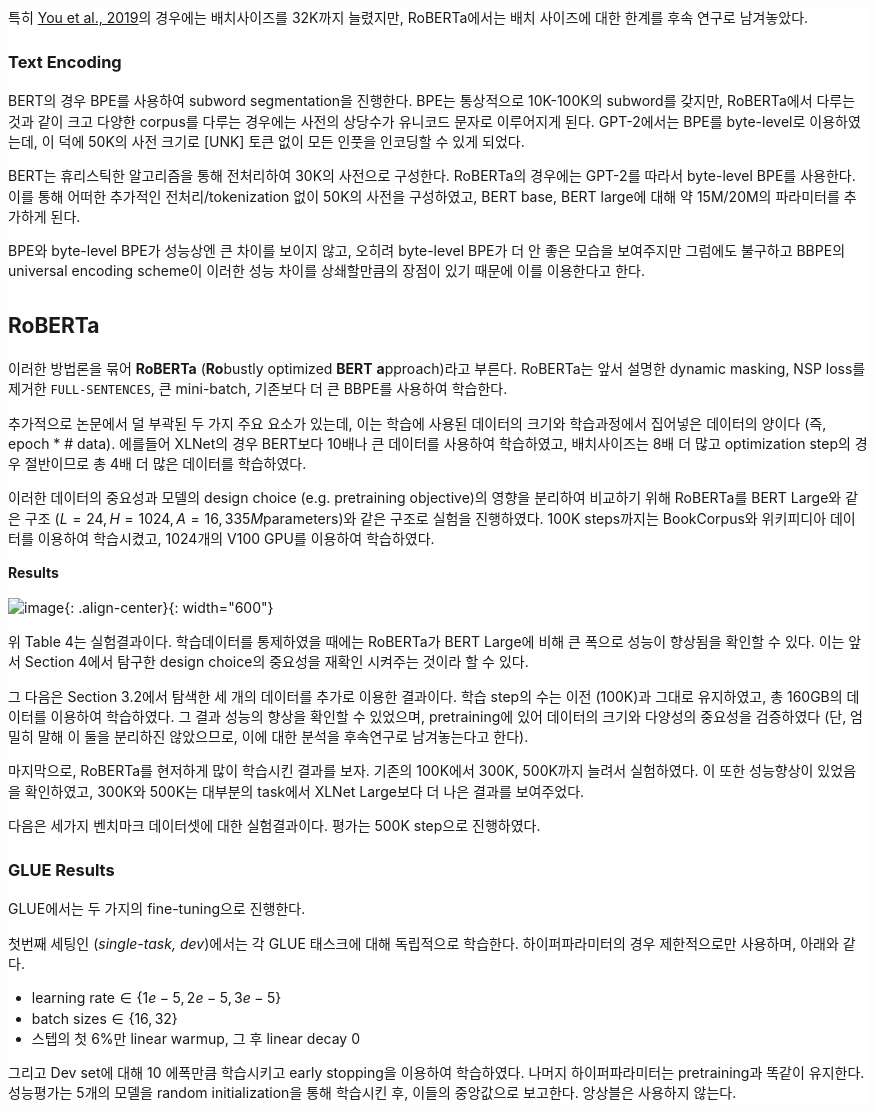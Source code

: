 특히 [You et al., 2019](https://arxiv.org/abs/1904.00962)의 경우에는 배치사이즈를 32K까지 늘렸지만, RoBERTa에서는 배치 사이즈에 대한 한계를 후속 연구로 남겨놓았다.

### Text Encoding

BERT의 경우 BPE를 사용하여 subword segmentation을 진행한다. BPE는 통상적으로 10K-100K의 subword를 갖지만, RoBERTa에서 다루는 것과 같이 크고 다양한 corpus를 다루는 경우에는 사전의 상당수가 유니코드 문자로 이루어지게 된다. GPT-2에서는 BPE를 byte-level로 이용하였는데, 이 덕에 50K의 사전 크기로 [UNK] 토큰 없이 모든 인풋을 인코딩할 수 있게 되었다.

BERT는 휴리스틱한 알고리즘을 통해 전처리하여 30K의 사전으로 구성한다. RoBERTa의 경우에는 GPT-2를 따라서 byte-level BPE를 사용한다. 이를 통해 어떠한 추가적인 전처리/tokenization 없이 50K의 사전을 구성하였고, BERT base, BERT large에 대해 약 15M/20M의 파라미터를 추가하게 된다.

BPE와 byte-level BPE가 성능상엔 큰 차이를 보이지 않고, 오히려 byte-level BPE가 더 안 좋은 모습을 보여주지만 그럼에도 불구하고 BBPE의 universal encoding scheme이 이러한 성능 차이를 상쇄할만큼의 장점이 있기 때문에 이를 이용한다고 한다.

## RoBERTa

이러한 방법론을 묶어 **RoBERTa** (**Ro**bustly optimized **BERT** **a**pproach)라고 부른다. RoBERTa는 앞서 설명한 dynamic masking, NSP loss를 제거한 `FULL-SENTENCES`, 큰 mini-batch, 기존보다 더 큰 BBPE를 사용하여 학습한다.

추가적으로 논문에서 덜 부곽된 두 가지 주요 요소가 있는데, 이는 학습에 사용된 데이터의 크기와 학습과정에서 집어넣은 데이터의 양이다 (즉, epoch * # data). 에를들어 XLNet의 경우 BERT보다 10배나 큰 데이터를 사용하여 학습하였고, 배치사이즈는 8배 더 많고 optimization step의 경우 절반이므로 총 4배 더 많은 데이터를 학습하였다.

이러한 데이터의 중요성과 모델의 design choice (e.g. pretraining objective)의 영향을 분리하여 비교하기 위해 RoBERTa를 BERT Large와 같은 구조 ($L=24, H=1024, A=16, 335M \text{parameters}$)와 같은 구조로 실험을 진행하였다.  100K steps까지는 BookCorpus와 위키피디아 데이터를 이용하여 학습시켰고, 1024개의 V100 GPU를 이용하여 학습하였다.

**Results**  

![image](https://user-images.githubusercontent.com/47516855/136686079-de9d0cd3-f6d3-40f9-a77b-f47a84f9a179.png){: .align-center}{: width="600"}

위 Table 4는 실험결과이다. 학습데이터를 통제하였을 때에는 RoBERTa가 BERT Large에 비해 큰 폭으로 성능이 향상됨을 확인할 수 있다. 이는 앞서 Section 4에서 탐구한 design choice의 중요성을 재확인 시켜주는 것이라 할 수 있다.

그 다음은 Section 3.2에서 탐색한 세 개의 데이터를 추가로 이용한 결과이다. 학습 step의 수는 이전 (100K)과 그대로 유지하였고, 총 160GB의 데이터를 이용하여 학습하였다. 그 결과 성능의 향상을 확인할 수 있었으며, pretraining에 있어 데이터의 크기와 다양성의 중요성을 검증하였다 (단, 엄밀히 말해 이 둘을 분리하진 않았으므로, 이에 대한 분석을 후속연구로 남겨놓는다고 한다).

마지막으로, RoBERTa를 현저하게 많이 학습시킨 결과를 보자. 기존의 100K에서 300K, 500K까지 늘려서 실험하였다. 이 또한 성능향상이 있었음을 확인하였고, 300K와 500K는 대부분의 task에서 XLNet Large보다 더 나은 결과를 보여주었다.

다음은 세가지 벤치마크 데이터셋에 대한 실험결과이다. 평가는 500K step으로 진행하였다.

### GLUE Results

GLUE에서는 두 가지의 fine-tuning으로 진행한다. 

첫번째 세팅인 (*single-task, dev*)에서는 각 GLUE 태스크에 대해 독립적으로 학습한다. 하이퍼파라미터의 경우 제한적으로만 사용하며, 아래와 같다.

- $\text{learning rate} \in \{1e−5, 2e−5, 3e−5\}$
- $\text{batch sizes} \in \{16, 32\}$
- 스텝의 첫 6%만 linear warmup, 그 후 linear decay 0

그리고 Dev set에 대해 10 에폭만큼 학습시키고 early stopping을 이용하여 학습하였다. 나머지 하이퍼파라미터는 pretraining과 똑같이 유지한다. 성능평가는 5개의 모델을 random initialization을 통해 학습시킨 후, 이들의 중앙값으로 보고한다. 앙상블은 사용하지 않는다.

